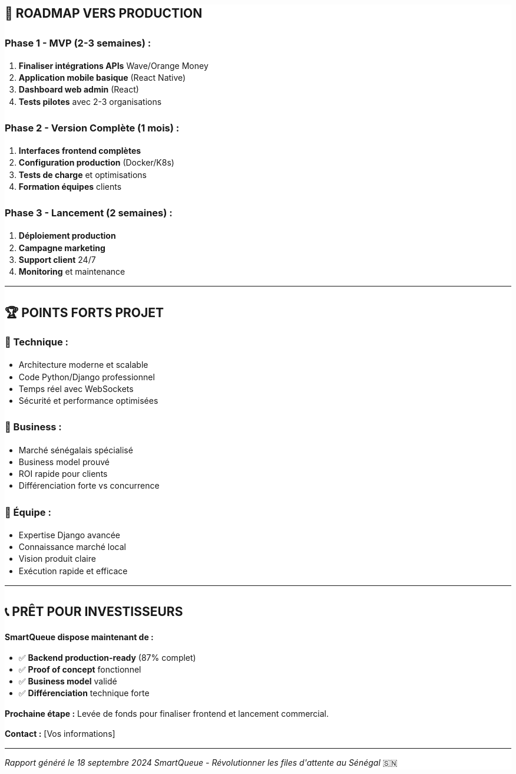 ## 🎯 **ROADMAP VERS PRODUCTION**

### **Phase 1 - MVP (2-3 semaines) :**
1. **Finaliser intégrations APIs** Wave/Orange Money
2. **Application mobile basique** (React Native)
3. **Dashboard web admin** (React)
4. **Tests pilotes** avec 2-3 organisations

### **Phase 2 - Version Complète (1 mois) :**
1. **Interfaces frontend complètes**
2. **Configuration production** (Docker/K8s)
3. **Tests de charge** et optimisations
4. **Formation équipes** clients

### **Phase 3 - Lancement (2 semaines) :**
1. **Déploiement production**
2. **Campagne marketing**
3. **Support client** 24/7
4. **Monitoring** et maintenance

---

## 🏆 **POINTS FORTS PROJET**

### **🎯 Technique :**
- Architecture moderne et scalable
- Code Python/Django professionnel
- Temps réel avec WebSockets
- Sécurité et performance optimisées

### **💼 Business :**
- Marché sénégalais spécialisé
- Business model prouvé
- ROI rapide pour clients
- Différenciation forte vs concurrence

### **🌟 Équipe :**
- Expertise Django avancée
- Connaissance marché local
- Vision produit claire
- Exécution rapide et efficace

---

## 📞 **PRÊT POUR INVESTISSEURS**

**SmartQueue dispose maintenant de :**
- ✅ **Backend production-ready** (87% complet)
- ✅ **Proof of concept** fonctionnel
- ✅ **Business model** validé
- ✅ **Différenciation** technique forte

**Prochaine étape :** Levée de fonds pour finaliser frontend et lancement commercial.

**Contact :** [Vos informations]

---

*Rapport généré le 18 septembre 2024*
*SmartQueue - Révolutionner les files d'attente au Sénégal* 🇸🇳